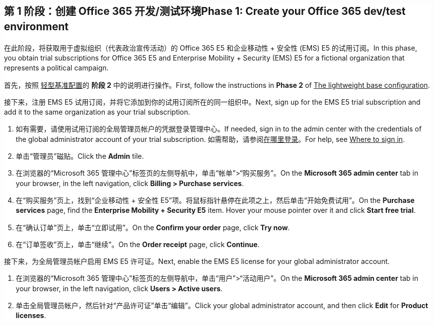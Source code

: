 ## <a name="phase-1-create-your-office-365-devtest-environment"></a><span data-ttu-id="5f4fc-108">第 1 阶段：创建 Office 365 开发/测试环境</span><span class="sxs-lookup"><span data-stu-id="5f4fc-108">Phase 1: Create your Office 365 dev/test environment</span></span>

<span data-ttu-id="5f4fc-109">在此阶段，将获取用于虚拟组织（代表政治宣传活动）的 Office 365 E5 和企业移动性 + 安全性 (EMS) E5 的试用订阅。</span><span class="sxs-lookup"><span data-stu-id="5f4fc-109">In this phase, you obtain trial subscriptions for Office 365 E5 and Enterprise Mobility + Security (EMS) E5 for a fictional organization that represents a political campaign.</span></span>

<span data-ttu-id="5f4fc-110">首先，按照 [轻型基准配置](https://docs.microsoft.com/microsoft-365/enterprise/lightweight-base-configuration-microsoft-365-enterprise)的 **阶段 2** 中的说明进行操作。</span><span class="sxs-lookup"><span data-stu-id="5f4fc-110">First, follow the instructions in **Phase 2** of [The lightweight base configuration](https://docs.microsoft.com/microsoft-365/enterprise/lightweight-base-configuration-microsoft-365-enterprise).</span></span>

<span data-ttu-id="5f4fc-111">接下来，注册 EMS E5 试用订阅，并将它添加到你的试用订阅所在的同一组织中。</span><span class="sxs-lookup"><span data-stu-id="5f4fc-111">Next, sign up for the EMS E5 trial subscription and add it to the same organization as your trial subscription.</span></span>

1. <span data-ttu-id="5f4fc-112">如有需要，请使用试用订阅的全局管理员帐户的凭据登录管理中心。</span><span class="sxs-lookup"><span data-stu-id="5f4fc-112">If needed, sign in to the admin center with the credentials of the global administrator account of your trial subscription.</span></span> <span data-ttu-id="5f4fc-113">如需帮助，请参阅[在哪里登录](https://support.microsoft.com/office/e9eb7d51-5430-4929-91ab-6157c5a050b4)。</span><span class="sxs-lookup"><span data-stu-id="5f4fc-113">For help, see [Where to sign in](https://support.microsoft.com/office/e9eb7d51-5430-4929-91ab-6157c5a050b4).</span></span>

2. <span data-ttu-id="5f4fc-114">单击“管理员”磁贴。</span><span class="sxs-lookup"><span data-stu-id="5f4fc-114">Click the **Admin** tile.</span></span>

3. <span data-ttu-id="5f4fc-115">在浏览器的“Microsoft 365 管理中心”标签页的左侧导航中，单击“帐单”>“购买服务”。</span><span class="sxs-lookup"><span data-stu-id="5f4fc-115">On the **Microsoft 365 admin center** tab in your browser, in the left navigation, click **Billing > Purchase services**.</span></span>

4. <span data-ttu-id="5f4fc-p102">在“购买服务”页上，找到“企业移动性 + 安全性 E5”项。将鼠标指针悬停在此项之上，然后单击“开始免费试用”。</span><span class="sxs-lookup"><span data-stu-id="5f4fc-p102">On the **Purchase services** page, find the **Enterprise Mobility + Security E5** item. Hover your mouse pointer over it and click **Start free trial**.</span></span>

5. <span data-ttu-id="5f4fc-118">在“确认订单”页上，单击“立即试用”。</span><span class="sxs-lookup"><span data-stu-id="5f4fc-118">On the **Confirm your order** page, click **Try now**.</span></span>

6. <span data-ttu-id="5f4fc-119">在“订单签收”页上，单击“继续”。</span><span class="sxs-lookup"><span data-stu-id="5f4fc-119">On the **Order receipt** page, click **Continue**.</span></span>

<span data-ttu-id="5f4fc-120">接下来，为全局管理员帐户启用 EMS E5 许可证。</span><span class="sxs-lookup"><span data-stu-id="5f4fc-120">Next, enable the EMS E5 license for your global administrator account.</span></span>

1. <span data-ttu-id="5f4fc-121">在浏览器的“Microsoft 365 管理中心”标签页的左侧导航中，单击“用户”>“活动用户”。</span><span class="sxs-lookup"><span data-stu-id="5f4fc-121">On the **Microsoft 365 admin center** tab in your browser, in the left navigation, click **Users > Active users**.</span></span>

2. <span data-ttu-id="5f4fc-122">单击全局管理员帐户，然后针对“产品许可证”单击“编辑”。</span><span class="sxs-lookup"><span data-stu-id="5f4fc-122">Click your global administrator account, and then click **Edit** for **Product licenses**.</span></span>
